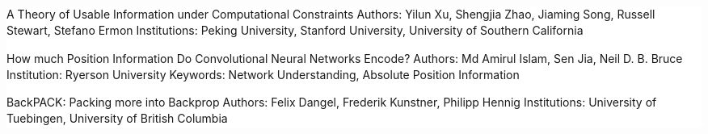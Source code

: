 A Theory of Usable Information under Computational Constraints
Authors: Yilun Xu, Shengjia Zhao, Jiaming Song, Russell Stewart, Stefano Ermon
Institutions: Peking University, Stanford University, University of Southern California

How much Position Information Do Convolutional Neural Networks Encode?
Authors: Md Amirul Islam, Sen Jia, Neil D. B. Bruce
Institution: Ryerson University
Keywords: Network Understanding, Absolute Position Information

BackPACK: Packing more into Backprop
Authors: Felix Dangel, Frederik Kunstner, Philipp Hennig
Institutions: University of Tuebingen, University of British Columbia
